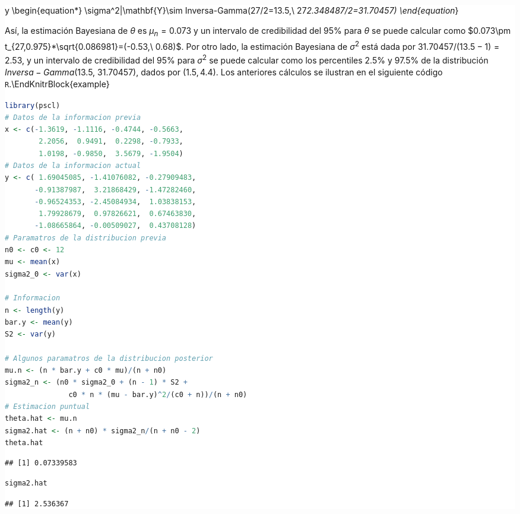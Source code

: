 y
\begin{equation*}
\sigma^2|\mathbf{Y}\sim Inversa-Gamma(27/2=13.5,\ 27*2.348487/2=31.70457)
\end{equation*}

Así, la estimación Bayesiana de $\theta$ es $\mu_n=0.073$ y un intervalo de credibilidad del $95\%$ para $\theta$ se puede calcular como $0.073\pm t_{27,0.975}*\sqrt{0.086981}=(-0.53,\ 0.68)$. Por otro lado, la estimación Bayesiana de $\sigma^2$ está dada por $31.70457/(13.5-1)=2.53$, y un intervalo de credibilidad del $95\%$ para $\sigma^2$ se puede calcular como los percentiles $2.5\%$ y $97.5\%$ de la distribución $Inversa-Gamma(13.5,\ 31.70457)$, dados por $(1.5, 4.4)$. Los anteriores cálculos se ilustran en el siguiente código `R`.</div>\EndKnitrBlock{example}
<br>


```r
library(pscl)
# Datos de la informacion previa
x <- c(-1.3619, -1.1116, -0.4744, -0.5663, 
        2.2056,  0.9491,  0.2298, -0.7933, 
        1.0198, -0.9850,  3.5679, -1.9504)
# Datos de la informacion actual
y <- c( 1.69045085, -1.41076082, -0.27909483, 
       -0.91387987,  3.21868429, -1.47282460, 
       -0.96524353, -2.45084934,  1.03838153, 
        1.79928679,  0.97826621,  0.67463830, 
       -1.08665864, -0.00509027,  0.43708128)
# Paramatros de la distribucion previa
n0 <- c0 <- 12
mu <- mean(x)
sigma2_0 <- var(x)

# Informacion
n <- length(y)
bar.y <- mean(y)
S2 <- var(y)

# Algunos paramatros de la distribucion posterior
mu.n <- (n * bar.y + c0 * mu)/(n + n0)
sigma2_n <- (n0 * sigma2_0 + (n - 1) * S2 +
               c0 * n * (mu - bar.y)^2/(c0 + n))/(n + n0)
# Estimacion puntual
theta.hat <- mu.n 
sigma2.hat <- (n + n0) * sigma2_n/(n + n0 - 2)
theta.hat
```

```
## [1] 0.07339583
```

```r
sigma2.hat
```

```
## [1] 2.536367
```
